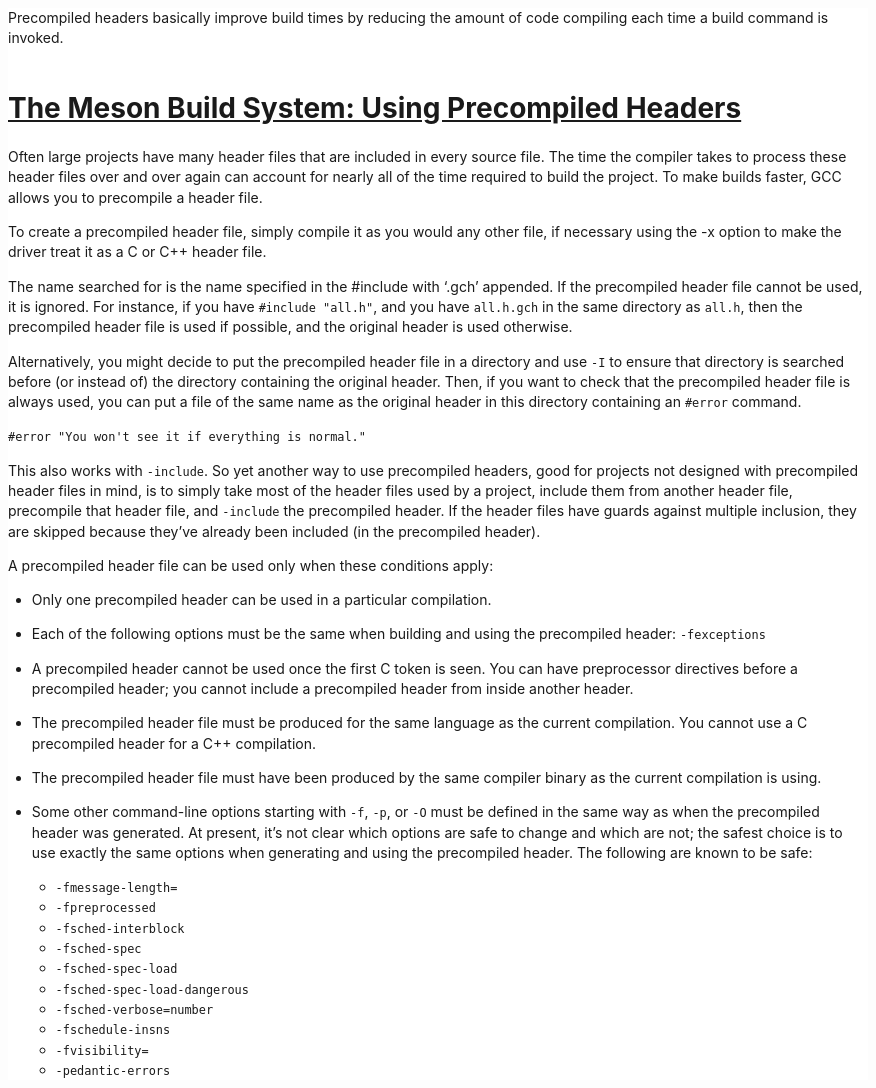 
Precompiled headers basically improve build times by reducing the amount of code compiling each time a build command is invoked.


# [The Meson Build System: Using Precompiled Headers](https://gcc.gnu.org/onlinedocs/gcc/Precompiled-Headers.html)


Often large projects have many header files that are included in every source file. The time the compiler takes to process these header files over and over again can account for nearly all of the time required to build the project. To make builds faster, GCC allows you to precompile a header file.

To create a precompiled header file, simply compile it as you would any other file, if necessary using the -x option to make the driver treat it as a C or C++ header file. 

The name searched for is the name specified in the #include with ‘.gch’ appended. If the precompiled header file cannot be used, it is ignored.
For instance, if you have `#include "all.h"`, and you have `all.h.gch` in the same directory as `all.h`, then the precompiled header file is used if possible, and the original header is used otherwise.

Alternatively, you might decide to put the precompiled header file in a directory and use `-I` to ensure that directory is searched before (or instead of) the directory containing the original header. Then, if you want to check that the precompiled header file is always used, you can put a file of the same name as the original header in this directory containing an `#error` command.
```
#error "You won't see it if everything is normal."

```

This also works with `-include`. So yet another way to use precompiled headers, good for projects not designed with precompiled header files in mind, is to simply take most of the header files used by a project, include them from another header file, precompile that header file, and `-include` the precompiled header. If the header files have guards against multiple inclusion, they are skipped because they’ve already been included (in the precompiled header).

A precompiled header file can be used only when these conditions apply:
- Only one precompiled header can be used in a particular compilation.

- Each of the following options must be the same when building and using the precompiled header: `-fexceptions`

- A precompiled header cannot be used once the first C token is seen. You can have preprocessor directives before a precompiled header; you cannot include a precompiled header from inside another header.

- The precompiled header file must be produced for the same language as the current compilation. You cannot use a C precompiled header for a C++ compilation.

- The precompiled header file must have been produced by the same compiler binary as the current compilation is using.

- Some other command-line options starting with `-f`, `-p`, or `-O` must be defined in the same way as when the precompiled header was generated.
At present, it’s not clear which options are safe to change and which are not; the safest choice is to use exactly the same options when generating and using the precompiled header. The following are known to be safe:
  - `-fmessage-length=`
  - `-fpreprocessed `
  - `-fsched-interblock`
  - `-fsched-spec`
  - `-fsched-spec-load`
  - `-fsched-spec-load-dangerous`
  - `-fsched-verbose=number`
  - `-fschedule-insns`
  - `-fvisibility=`
  - `-pedantic-errors`

